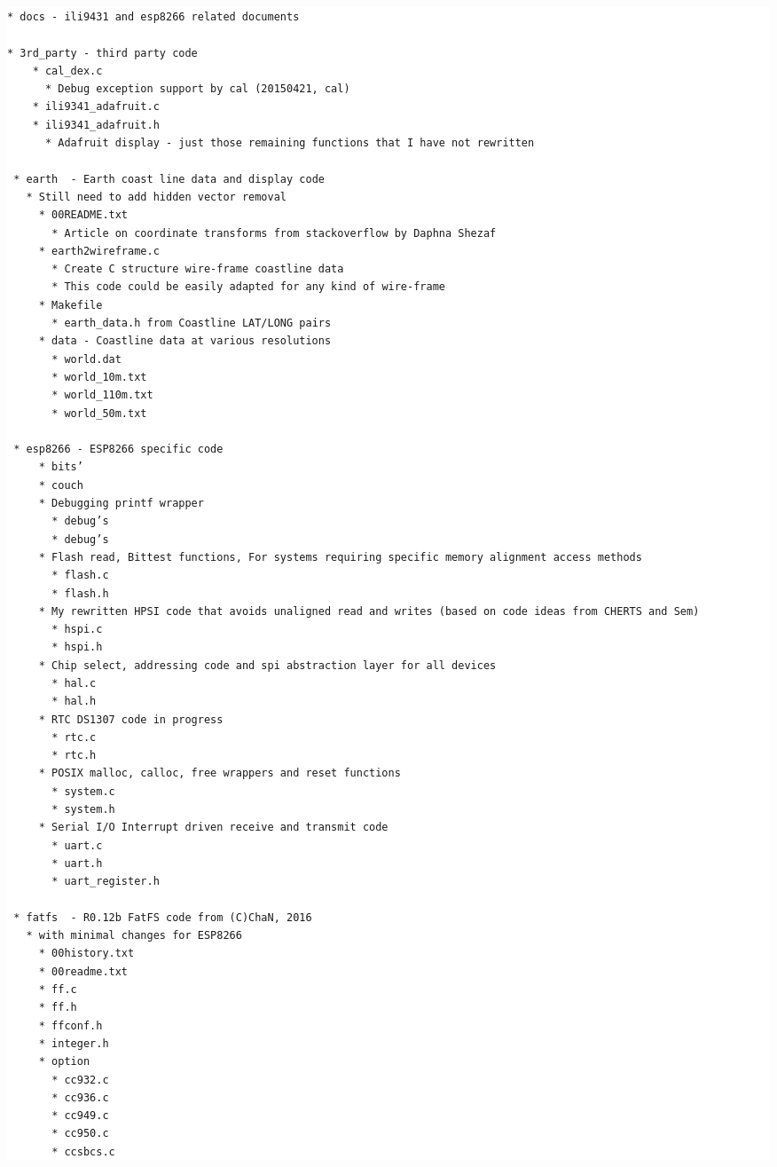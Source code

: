     * docs - ili9431 and esp8266 related documents
  
    * 3rd_party - third party code
        * cal_dex.c       
          * Debug exception support by cal (20150421, cal)
        * ili9341_adafruit.c  
        * ili9341_adafruit.h
          * Adafruit display - just those remaining functions that I have not rewritten
    
     * earth  - Earth coast line data and display code
       * Still need to add hidden vector removal
         * 00README.txt
           * Article on coordinate transforms from stackoverflow by Daphna Shezaf
         * earth2wireframe.c
           * Create C structure wire-frame coastline data
           * This code could be easily adapted for any kind of wire-frame
         * Makefile
           * earth_data.h from Coastline LAT/LONG pairs
         * data - Coastline data at various resolutions
           * world.dat      
           * world_10m.txt  
           * world_110m.txt 
           * world_50m.txt

     * esp8266 - ESP8266 specific code
         * bits’
         * couch
         * Debugging printf wrapper
           * debug’s
           * debug’s
         * Flash read, Bittest functions, For systems requiring specific memory alignment access methods
           * flash.c
           * flash.h
         * My rewritten HPSI code that avoids unaligned read and writes (based on code ideas from CHERTS and Sem)
           * hspi.c
           * hspi.h
         * Chip select, addressing code and spi abstraction layer for all devices
           * hal.c
           * hal.h
         * RTC DS1307 code in progress
           * rtc.c
           * rtc.h
         * POSIX malloc, calloc, free wrappers and reset functions
           * system.c
           * system.h
         * Serial I/O Interrupt driven receive and transmit code
           * uart.c
           * uart.h
           * uart_register.h
    
     * fatfs  - R0.12b FatFS code from (C)ChaN, 2016 
       * with minimal changes for ESP8266
         * 00history.txt
         * 00readme.txt
         * ff.c
         * ff.h
         * ffconf.h
         * integer.h
         * option
           * cc932.c
           * cc936.c
           * cc949.c
           * cc950.c
           * ccsbcs.c